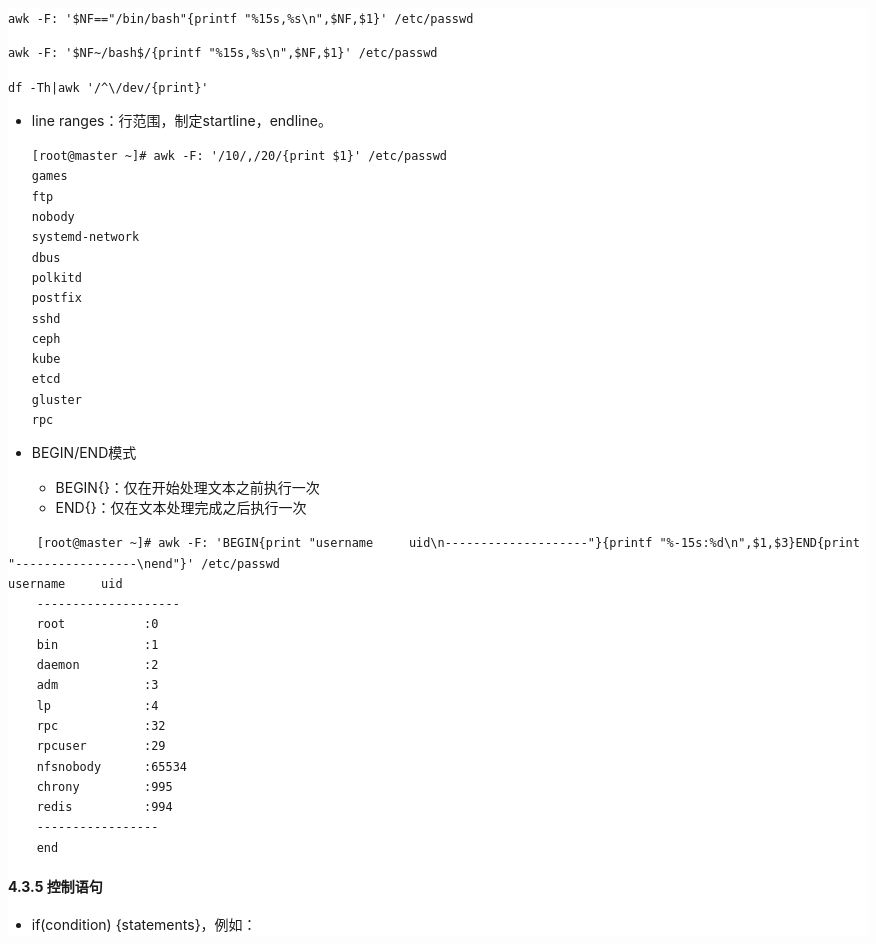    ```shell
   awk -F: '$NF=="/bin/bash"{printf "%15s,%s\n",$NF,$1}' /etc/passwd
   ```
   ```shell
   awk -F: '$NF~/bash$/{printf "%15s,%s\n",$NF,$1}' /etc/passwd
   ```
  ```shell
  df -Th|awk '/^\/dev/{print}'
  ```

* line ranges：行范围，制定startline，endline。

    ```shell
    [root@master ~]# awk -F: '/10/,/20/{print $1}' /etc/passwd
    games
    ftp
    nobody
    systemd-network
    dbus
    polkitd
    postfix
    sshd
    ceph
    kube
    etcd
    gluster
    rpc
    ```
    
* BEGIN/END模式
    * BEGIN{}：仅在开始处理文本之前执行一次
    * END{}：仅在文本处理完成之后执行一次

```shell 
    [root@master ~]# awk -F: 'BEGIN{print "username     uid\n--------------------"}{printf "%-15s:%d\n",$1,$3}END{print "-----------------\nend"}' /etc/passwd
username     uid
    --------------------
    root           :0
    bin            :1
    daemon         :2
    adm            :3
    lp             :4
    rpc            :32
    rpcuser        :29
    nfsnobody      :65534
    chrony         :995
    redis          :994
    -----------------
    end
```

#### 4.3.5 控制语句

* if(condition) {statements}，例如：
